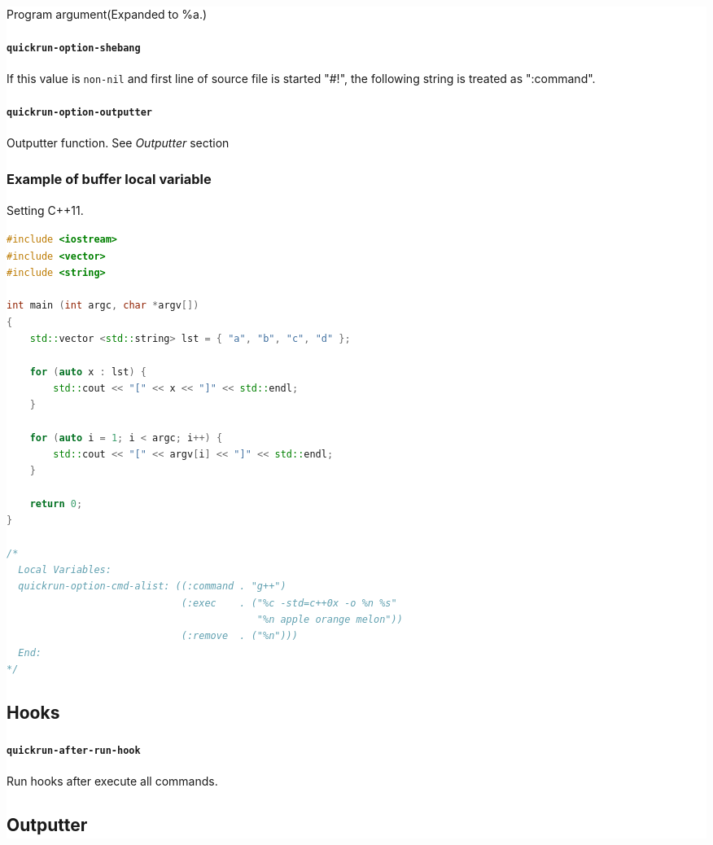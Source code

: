 Program argument(Expanded to %a.)

#### `quickrun-option-shebang`

If this value is `non-nil` and first line of source file is started "#!",
the following string is treated as ":command".

#### `quickrun-option-outputter`

Outputter function. See *Outputter* section

### Example of buffer local variable

Setting C++11.

```c++
#include <iostream>
#include <vector>
#include <string>

int main (int argc, char *argv[])
{
    std::vector <std::string> lst = { "a", "b", "c", "d" };

    for (auto x : lst) {
        std::cout << "[" << x << "]" << std::endl;
    }

    for (auto i = 1; i < argc; i++) {
        std::cout << "[" << argv[i] << "]" << std::endl;
    }

    return 0;
}

/*
  Local Variables:
  quickrun-option-cmd-alist: ((:command . "g++")
                              (:exec    . ("%c -std=c++0x -o %n %s"
                                           "%n apple orange melon"))
                              (:remove  . ("%n")))
  End:
*/
```

## Hooks

#### `quickrun-after-run-hook`

Run hooks after execute all commands.

## Outputter


[melpa-link]: https://melpa.org/#/quickrun
[melpa-stable-link]: https://stable.melpa.org/#/quickrun
[melpa-badge]: https://melpa.org/packages/quickrun-badge.svg
[melpa-stable-badge]: https://stable.melpa.org/packages/quickrun-badge.svg
[jcs-elpa-link]: https://jcs-emacs.github.io/jcs-elpa/#/jcs-modeline
[jcs-elpa-badge]: https://raw.githubusercontent.com/jcs-emacs/badges/master/elpa/v/jcs-modeline.svg
